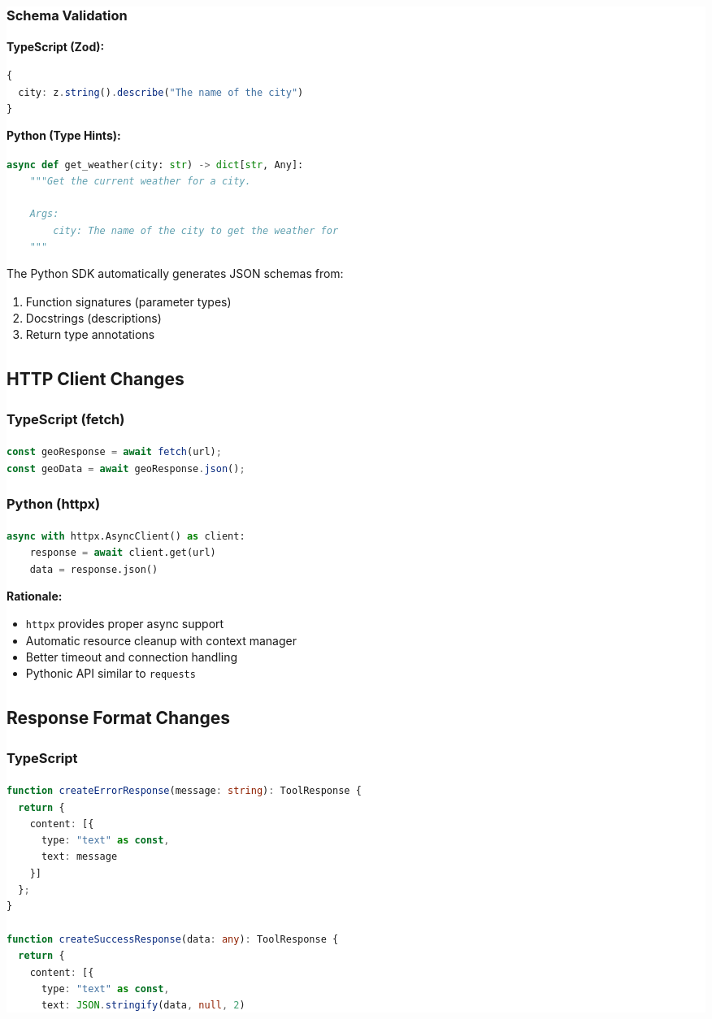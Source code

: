 ### Schema Validation

**TypeScript (Zod):**
```typescript
{
  city: z.string().describe("The name of the city")
}
```

**Python (Type Hints):**
```python
async def get_weather(city: str) -> dict[str, Any]:
    """Get the current weather for a city.
    
    Args:
        city: The name of the city to get the weather for
    """
```

The Python SDK automatically generates JSON schemas from:
1. Function signatures (parameter types)
2. Docstrings (descriptions)
3. Return type annotations

## HTTP Client Changes

### TypeScript (fetch)

```typescript
const geoResponse = await fetch(url);
const geoData = await geoResponse.json();
```

### Python (httpx)

```python
async with httpx.AsyncClient() as client:
    response = await client.get(url)
    data = response.json()
```

**Rationale:**
- `httpx` provides proper async support
- Automatic resource cleanup with context manager
- Better timeout and connection handling
- Pythonic API similar to `requests`

## Response Format Changes

### TypeScript

```typescript
function createErrorResponse(message: string): ToolResponse {
  return {
    content: [{
      type: "text" as const,
      text: message
    }]
  };
}

function createSuccessResponse(data: any): ToolResponse {
  return {
    content: [{
      type: "text" as const,
      text: JSON.stringify(data, null, 2)
```